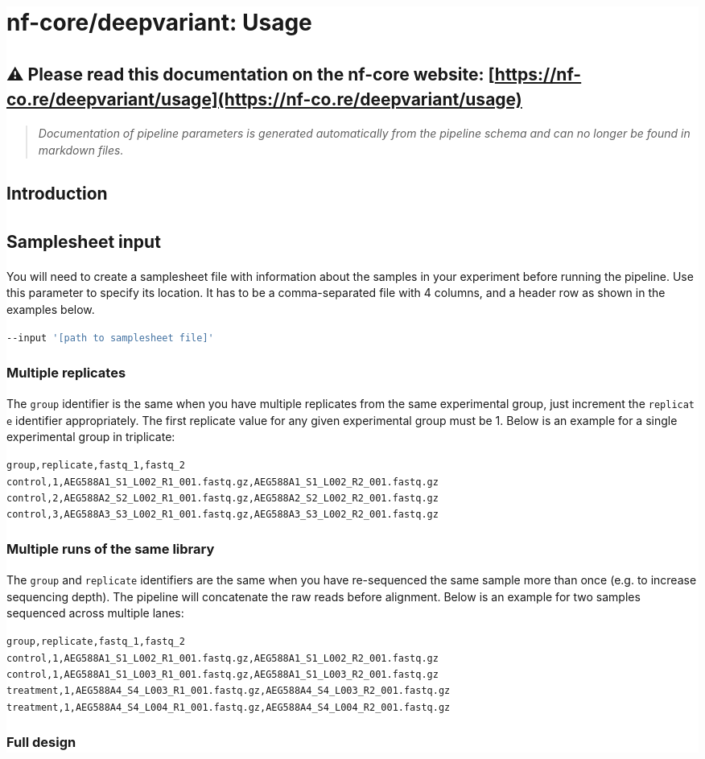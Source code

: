 # nf-core/deepvariant: Usage

## :warning: Please read this documentation on the nf-core website: [https://nf-co.re/deepvariant/usage](https://nf-co.re/deepvariant/usage)

> _Documentation of pipeline parameters is generated automatically from the pipeline schema and can no longer be found in markdown files._

## Introduction



## Samplesheet input

You will need to create a samplesheet file with information about the samples in your experiment before running the pipeline. Use this parameter to specify its location. It has to be a comma-separated file with 4 columns, and a header row as shown in the examples below.

```bash
--input '[path to samplesheet file]'
```

### Multiple replicates

The `group` identifier is the same when you have multiple replicates from the same experimental group, just increment the `replicate` identifier appropriately. The first replicate value for any given experimental group must be 1. Below is an example for a single experimental group in triplicate:

```bash
group,replicate,fastq_1,fastq_2
control,1,AEG588A1_S1_L002_R1_001.fastq.gz,AEG588A1_S1_L002_R2_001.fastq.gz
control,2,AEG588A2_S2_L002_R1_001.fastq.gz,AEG588A2_S2_L002_R2_001.fastq.gz
control,3,AEG588A3_S3_L002_R1_001.fastq.gz,AEG588A3_S3_L002_R2_001.fastq.gz
```

### Multiple runs of the same library

The `group` and `replicate` identifiers are the same when you have re-sequenced the same sample more than once (e.g. to increase sequencing depth). The pipeline will concatenate the raw reads before alignment. Below is an example for two samples sequenced across multiple lanes:

```bash
group,replicate,fastq_1,fastq_2
control,1,AEG588A1_S1_L002_R1_001.fastq.gz,AEG588A1_S1_L002_R2_001.fastq.gz
control,1,AEG588A1_S1_L003_R1_001.fastq.gz,AEG588A1_S1_L003_R2_001.fastq.gz
treatment,1,AEG588A4_S4_L003_R1_001.fastq.gz,AEG588A4_S4_L003_R2_001.fastq.gz
treatment,1,AEG588A4_S4_L004_R1_001.fastq.gz,AEG588A4_S4_L004_R2_001.fastq.gz
```

### Full design
